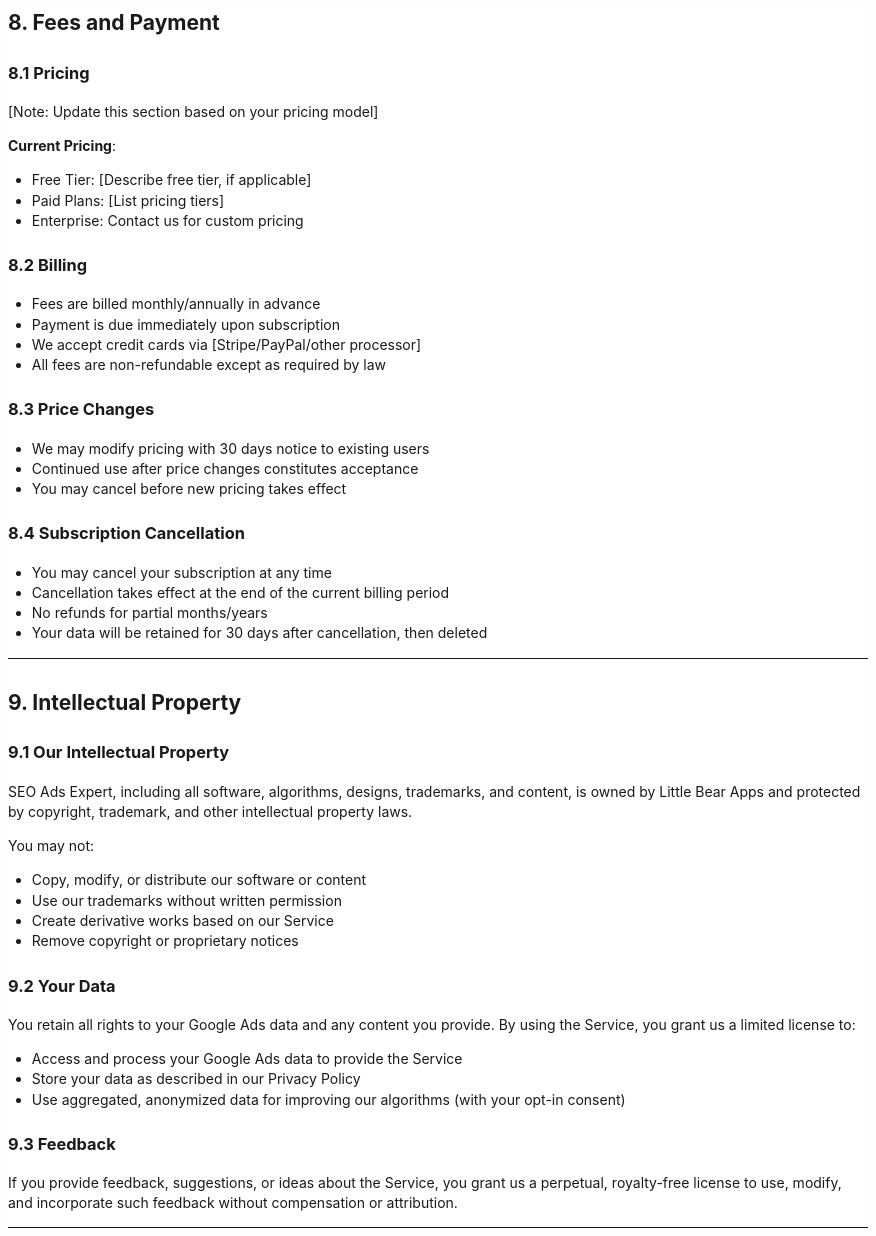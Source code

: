 
## 8. Fees and Payment

### 8.1 Pricing
[Note: Update this section based on your pricing model]

**Current Pricing**:
- Free Tier: [Describe free tier, if applicable]
- Paid Plans: [List pricing tiers]
- Enterprise: Contact us for custom pricing

### 8.2 Billing
- Fees are billed monthly/annually in advance
- Payment is due immediately upon subscription
- We accept credit cards via [Stripe/PayPal/other processor]
- All fees are non-refundable except as required by law

### 8.3 Price Changes
- We may modify pricing with 30 days notice to existing users
- Continued use after price changes constitutes acceptance
- You may cancel before new pricing takes effect

### 8.4 Subscription Cancellation
- You may cancel your subscription at any time
- Cancellation takes effect at the end of the current billing period
- No refunds for partial months/years
- Your data will be retained for 30 days after cancellation, then deleted

---

## 9. Intellectual Property

### 9.1 Our Intellectual Property
SEO Ads Expert, including all software, algorithms, designs, trademarks, and content, is owned by Little Bear Apps and protected by copyright, trademark, and other intellectual property laws.

You may not:
- Copy, modify, or distribute our software or content
- Use our trademarks without written permission
- Create derivative works based on our Service
- Remove copyright or proprietary notices

### 9.2 Your Data
You retain all rights to your Google Ads data and any content you provide. By using the Service, you grant us a limited license to:
- Access and process your Google Ads data to provide the Service
- Store your data as described in our Privacy Policy
- Use aggregated, anonymized data for improving our algorithms (with your opt-in consent)

### 9.3 Feedback
If you provide feedback, suggestions, or ideas about the Service, you grant us a perpetual, royalty-free license to use, modify, and incorporate such feedback without compensation or attribution.

---